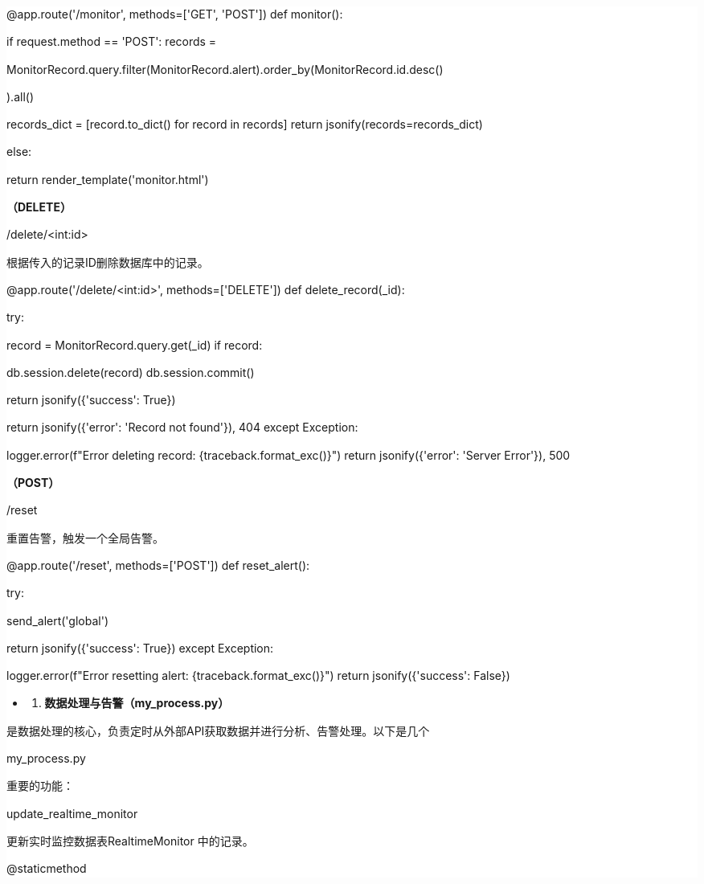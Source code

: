 @app.route('/monitor', methods=\['GET', 'POST'\]) def monitor():

if request.method == 'POST': records =

MonitorRecord.query.filter(MonitorRecord.alert).order_by(MonitorRecord.id.desc()

).all()

records_dict = \[record.to_dict() for record in records\] return jsonify(records=records_dict)

else:

return render_template('monitor.html')

**（**DELETE**）**

/delete/&lt;int:id&gt;

根据传入的记录ID删除数据库中的记录。

@app.route('/delete/&lt;int:id&gt;', methods=\['DELETE'\]) def delete_record(\_id):

try:

record = MonitorRecord.query.get(\_id) if record:

db.session.delete(record) db.session.commit()

return jsonify({'success': True})

return jsonify({'error': 'Record not found'}), 404 except Exception:

logger.error(f"Error deleting record: {traceback.format_exc()}") return jsonify({'error': 'Server Error'}), 500

**（**POST**）**

/reset

重置告警，触发一个全局告警。

@app.route('/reset', methods=\['POST'\]) def reset_alert():

try:

send_alert('global')

return jsonify({'success': True}) except Exception:

logger.error(f"Error resetting alert: {traceback.format_exc()}") return jsonify({'success': False})

- 1.  **数据处理与告警（**my_process.py**）**

是数据处理的核心，负责定时从外部API获取数据并进行分析、告警处理。以下是几个

my_process.py

重要的功能：

update_realtime_monitor

更新实时监控数据表RealtimeMonitor 中的记录。

@staticmethod
